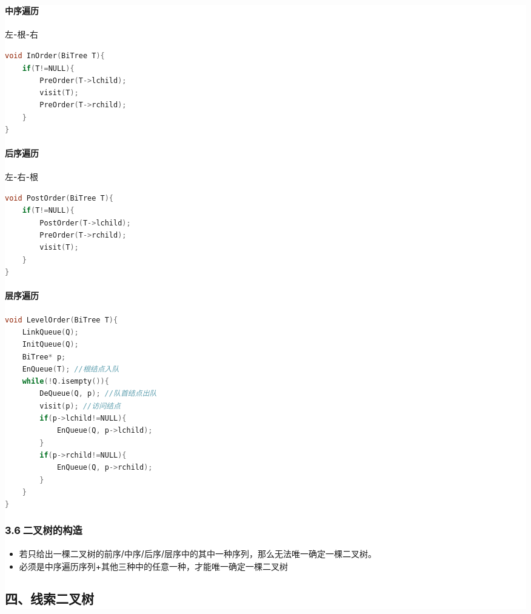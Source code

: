#### 中序遍历

左-根-右

```c++
void InOrder(BiTree T){
	if(T!=NULL){
        PreOrder(T->lchild);
		visit(T);
		PreOrder(T->rchild);
	}
}
```

#### 后序遍历

左-右-根

```c++
void PostOrder(BiTree T){
	if(T!=NULL){
        PostOrder(T->lchild);
		PreOrder(T->rchild);
        visit(T);
	}
}
```

#### 层序遍历

```C++
void LevelOrder(BiTree T){
    LinkQueue(Q);
    InitQueue(Q);
    BiTree* p;
    EnQueue(T); //根结点入队
    while(!Q.isempty()){
        DeQueue(Q, p); //队首结点出队
        visit(p); //访问结点
        if(p->lchild!=NULL){
            EnQueue(Q, p->lchild);
        }
        if(p->rchild!=NULL){
            EnQueue(Q, p->rchild);
        }
    }
}
```

### 3.6 二叉树的构造

- 若只给出一棵二叉树的前序/中序/后序/层序中的其中一种序列，那么无法唯一确定一棵二叉树。
- 必须是中序遍历序列+其他三种中的任意一种，才能唯一确定一棵二叉树

## 四、线索二叉树
